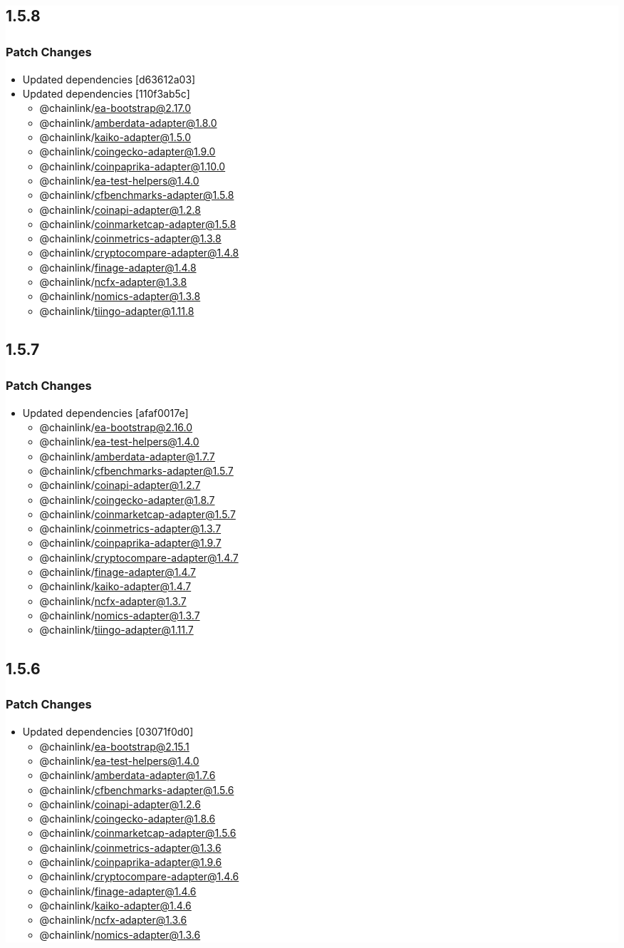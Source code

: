 ## 1.5.8

### Patch Changes

- Updated dependencies [d63612a03]
- Updated dependencies [110f3ab5c]
  - @chainlink/ea-bootstrap@2.17.0
  - @chainlink/amberdata-adapter@1.8.0
  - @chainlink/kaiko-adapter@1.5.0
  - @chainlink/coingecko-adapter@1.9.0
  - @chainlink/coinpaprika-adapter@1.10.0
  - @chainlink/ea-test-helpers@1.4.0
  - @chainlink/cfbenchmarks-adapter@1.5.8
  - @chainlink/coinapi-adapter@1.2.8
  - @chainlink/coinmarketcap-adapter@1.5.8
  - @chainlink/coinmetrics-adapter@1.3.8
  - @chainlink/cryptocompare-adapter@1.4.8
  - @chainlink/finage-adapter@1.4.8
  - @chainlink/ncfx-adapter@1.3.8
  - @chainlink/nomics-adapter@1.3.8
  - @chainlink/tiingo-adapter@1.11.8

## 1.5.7

### Patch Changes

- Updated dependencies [afaf0017e]
  - @chainlink/ea-bootstrap@2.16.0
  - @chainlink/ea-test-helpers@1.4.0
  - @chainlink/amberdata-adapter@1.7.7
  - @chainlink/cfbenchmarks-adapter@1.5.7
  - @chainlink/coinapi-adapter@1.2.7
  - @chainlink/coingecko-adapter@1.8.7
  - @chainlink/coinmarketcap-adapter@1.5.7
  - @chainlink/coinmetrics-adapter@1.3.7
  - @chainlink/coinpaprika-adapter@1.9.7
  - @chainlink/cryptocompare-adapter@1.4.7
  - @chainlink/finage-adapter@1.4.7
  - @chainlink/kaiko-adapter@1.4.7
  - @chainlink/ncfx-adapter@1.3.7
  - @chainlink/nomics-adapter@1.3.7
  - @chainlink/tiingo-adapter@1.11.7

## 1.5.6

### Patch Changes

- Updated dependencies [03071f0d0]
  - @chainlink/ea-bootstrap@2.15.1
  - @chainlink/ea-test-helpers@1.4.0
  - @chainlink/amberdata-adapter@1.7.6
  - @chainlink/cfbenchmarks-adapter@1.5.6
  - @chainlink/coinapi-adapter@1.2.6
  - @chainlink/coingecko-adapter@1.8.6
  - @chainlink/coinmarketcap-adapter@1.5.6
  - @chainlink/coinmetrics-adapter@1.3.6
  - @chainlink/coinpaprika-adapter@1.9.6
  - @chainlink/cryptocompare-adapter@1.4.6
  - @chainlink/finage-adapter@1.4.6
  - @chainlink/kaiko-adapter@1.4.6
  - @chainlink/ncfx-adapter@1.3.6
  - @chainlink/nomics-adapter@1.3.6